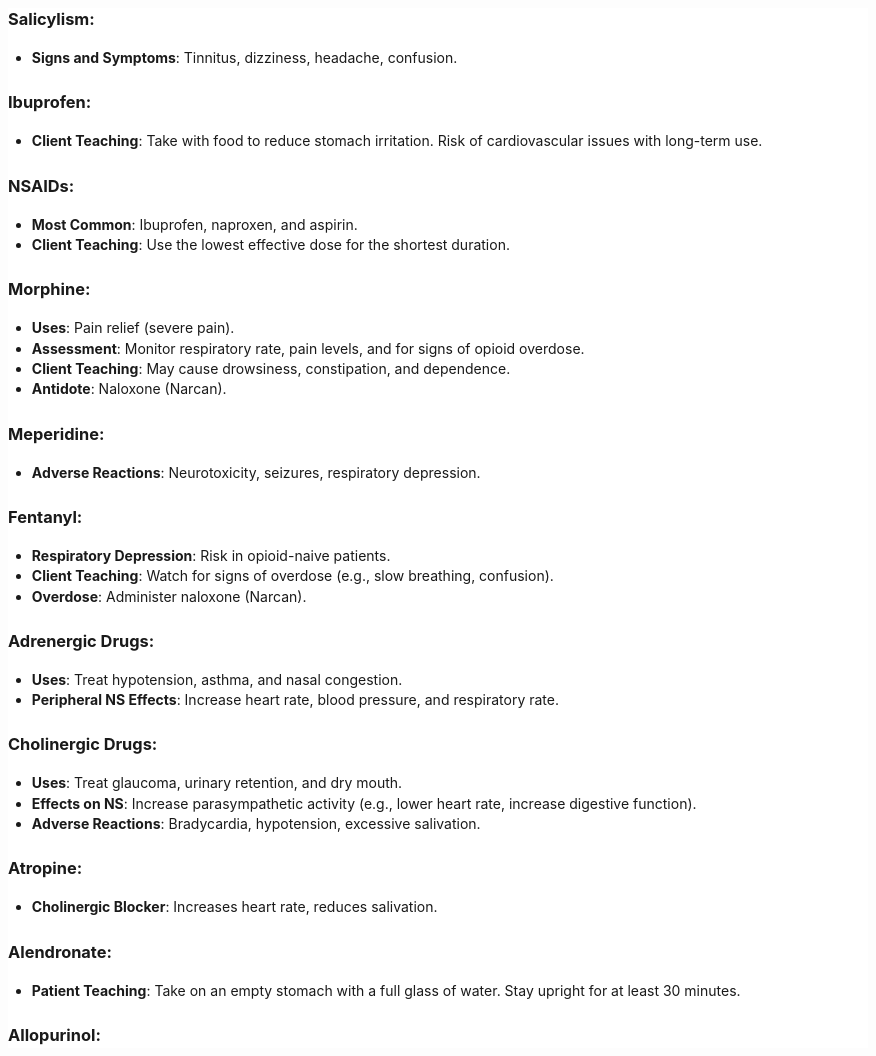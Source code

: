 ### **Salicylism:**

- **Signs and Symptoms**: Tinnitus, dizziness, headache, confusion.

### **Ibuprofen:**

- **Client Teaching**: Take with food to reduce stomach irritation. Risk of cardiovascular issues with long-term use.

### **NSAIDs:**

- **Most Common**: Ibuprofen, naproxen, and aspirin.
- **Client Teaching**: Use the lowest effective dose for the shortest duration.

### **Morphine:**

- **Uses**: Pain relief (severe pain).
- **Assessment**: Monitor respiratory rate, pain levels, and for signs of opioid overdose.
- **Client Teaching**: May cause drowsiness, constipation, and dependence.
- **Antidote**: Naloxone (Narcan).

### **Meperidine:**

- **Adverse Reactions**: Neurotoxicity, seizures, respiratory depression.

### **Fentanyl:**

- **Respiratory Depression**: Risk in opioid-naive patients.
- **Client Teaching**: Watch for signs of overdose (e.g., slow breathing, confusion).
- **Overdose**: Administer naloxone (Narcan).

### **Adrenergic Drugs:**

- **Uses**: Treat hypotension, asthma, and nasal congestion.
- **Peripheral NS Effects**: Increase heart rate, blood pressure, and respiratory rate.

### **Cholinergic Drugs:**

- **Uses**: Treat glaucoma, urinary retention, and dry mouth.
- **Effects on NS**: Increase parasympathetic activity (e.g., lower heart rate, increase digestive function).
- **Adverse Reactions**: Bradycardia, hypotension, excessive salivation.

### **Atropine:**

- **Cholinergic Blocker**: Increases heart rate, reduces salivation.

### **Alendronate:**

- **Patient Teaching**: Take on an empty stomach with a full glass of water. Stay upright for at least 30 minutes.

### **Allopurinol:**
